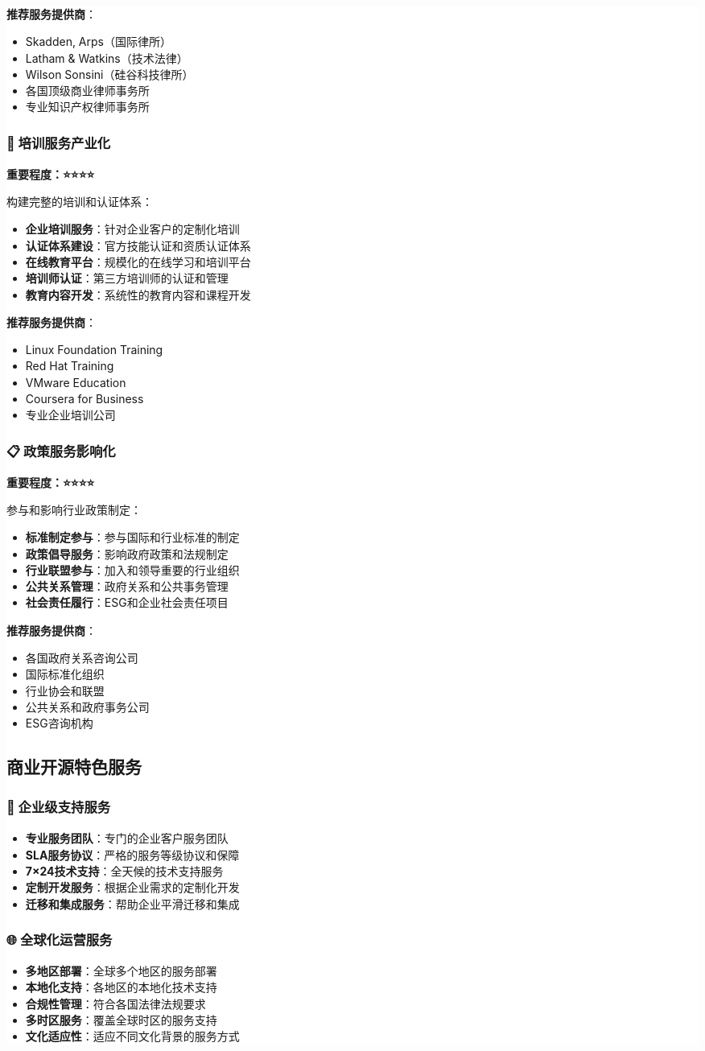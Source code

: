 **推荐服务提供商**：
- Skadden, Arps（国际律所）
- Latham & Watkins（技术法律）
- Wilson Sonsini（硅谷科技律所）
- 各国顶级商业律师事务所
- 专业知识产权律师事务所

### 🎯 培训服务产业化
**重要程度：⭐⭐⭐⭐**

构建完整的培训和认证体系：

- **企业培训服务**：针对企业客户的定制化培训
- **认证体系建设**：官方技能认证和资质认证体系
- **在线教育平台**：规模化的在线学习和培训平台
- **培训师认证**：第三方培训师的认证和管理
- **教育内容开发**：系统性的教育内容和课程开发

**推荐服务提供商**：
- Linux Foundation Training
- Red Hat Training
- VMware Education
- Coursera for Business
- 专业企业培训公司

### 📋 政策服务影响化
**重要程度：⭐⭐⭐⭐**

参与和影响行业政策制定：

- **标准制定参与**：参与国际和行业标准的制定
- **政策倡导服务**：影响政府政策和法规制定
- **行业联盟参与**：加入和领导重要的行业组织
- **公共关系管理**：政府关系和公共事务管理
- **社会责任履行**：ESG和企业社会责任项目

**推荐服务提供商**：
- 各国政府关系咨询公司
- 国际标准化组织
- 行业协会和联盟
- 公共关系和政府事务公司
- ESG咨询机构

## 商业开源特色服务

### 💼 企业级支持服务
- **专业服务团队**：专门的企业客户服务团队
- **SLA服务协议**：严格的服务等级协议和保障
- **7×24技术支持**：全天候的技术支持服务
- **定制开发服务**：根据企业需求的定制化开发
- **迁移和集成服务**：帮助企业平滑迁移和集成

### 🌐 全球化运营服务
- **多地区部署**：全球多个地区的服务部署
- **本地化支持**：各地区的本地化技术支持
- **合规性管理**：符合各国法律法规要求
- **多时区服务**：覆盖全球时区的服务支持
- **文化适应性**：适应不同文化背景的服务方式
